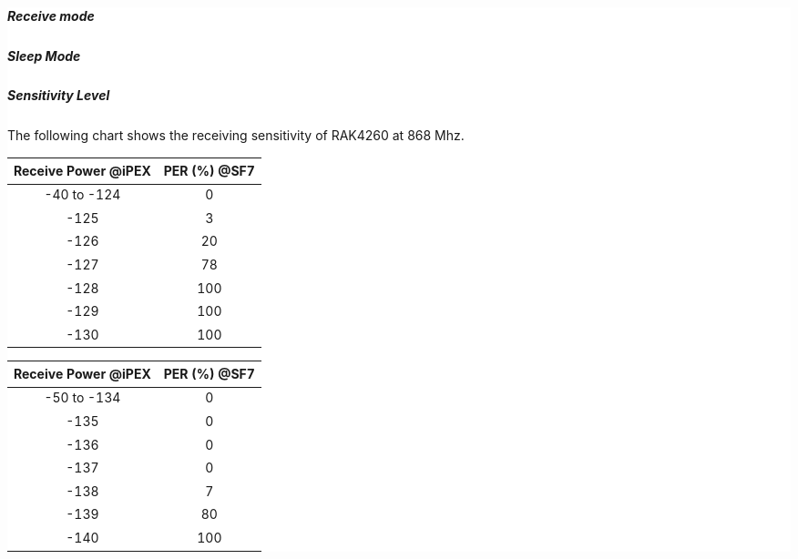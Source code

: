 <rk-img
  src="/assets/images/wisduo/rak4260-module/datasheet/output-power-14db.jpg"
  width="100%"
  caption="OUTPUT POWER 14dB"
/>

##### Receive mode

<rk-img
  src="/assets/images/wisduo/rak4260-module/datasheet/receive-mode.jpg"
  width="100%"
  caption="Receive Mode"
/>

##### Sleep Mode

<rk-img
  src="/assets/images/wisduo/rak4260-module/datasheet/sleep-mode.jpg"
  width="100%"
  caption="Sleep Mode"
/>

##### Sensitivity Level

The following chart shows the receiving sensitivity of RAK4260 at 868 Mhz.

| Receive Power @iPEX | PER (%) @SF7 |
| :-----------------: | :----------: |
|     -40 to -124     |      0       |
|        -125         |      3       |
|        -126         |      20      |
|        -127         |      78      |
|        -128         |     100      |
|        -129         |     100      |
|        -130         |     100      |

<rk-img
  src="/assets/images/wisduo/rak4260-module/datasheet/sensitivity-level-sf7.jpg"
  width="100%"
  caption="Sensitivity Level (SF7)"
/>

| Receive Power @iPEX | PER (%) @SF7 |
| :-----------------: | :----------: |
|     -50 to -134     |      0       |
|        -135         |      0       |
|        -136         |      0       |
|        -137         |      0       |
|        -138         |      7       |
|        -139         |      80      |
|        -140         |     100      |
